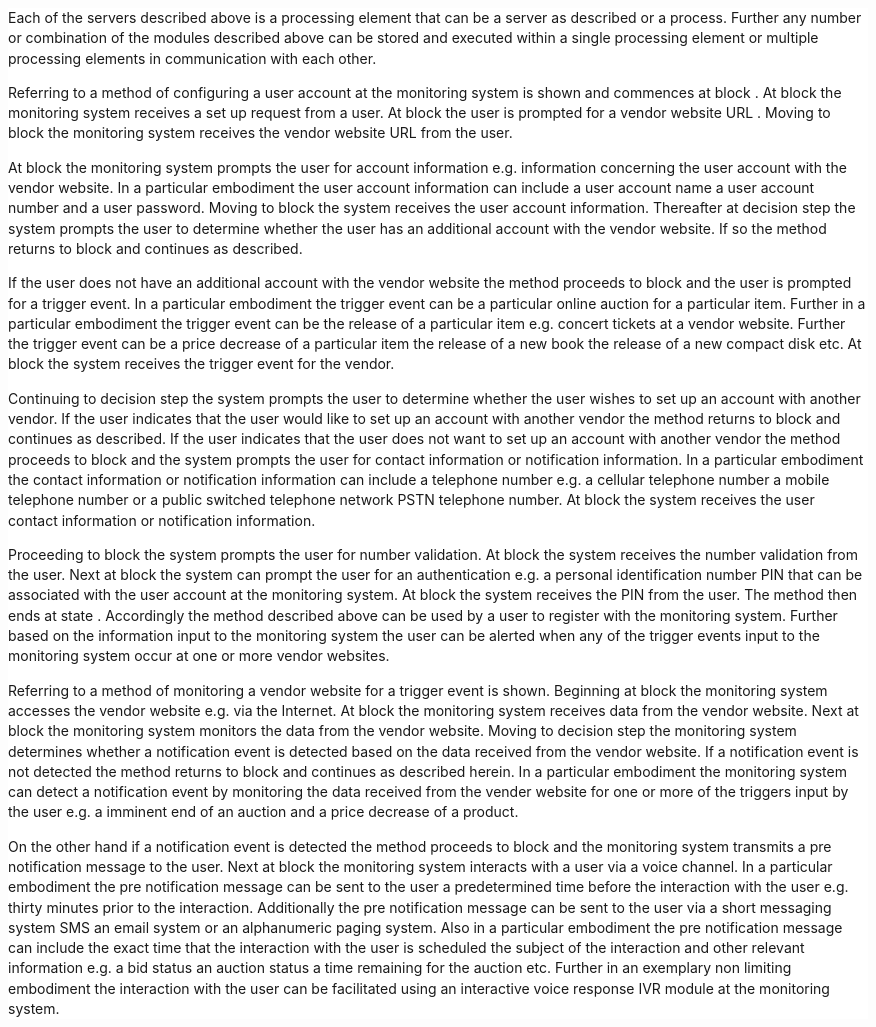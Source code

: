 Each of the servers described above is a processing element that can be a server as described or a process. Further any number or combination of the modules described above can be stored and executed within a single processing element or multiple processing elements in communication with each other.

Referring to a method of configuring a user account at the monitoring system is shown and commences at block . At block the monitoring system receives a set up request from a user. At block the user is prompted for a vendor website URL . Moving to block the monitoring system receives the vendor website URL from the user.

At block the monitoring system prompts the user for account information e.g. information concerning the user account with the vendor website. In a particular embodiment the user account information can include a user account name a user account number and a user password. Moving to block the system receives the user account information. Thereafter at decision step the system prompts the user to determine whether the user has an additional account with the vendor website. If so the method returns to block and continues as described.

If the user does not have an additional account with the vendor website the method proceeds to block and the user is prompted for a trigger event. In a particular embodiment the trigger event can be a particular online auction for a particular item. Further in a particular embodiment the trigger event can be the release of a particular item e.g. concert tickets at a vendor website. Further the trigger event can be a price decrease of a particular item the release of a new book the release of a new compact disk etc. At block the system receives the trigger event for the vendor.

Continuing to decision step the system prompts the user to determine whether the user wishes to set up an account with another vendor. If the user indicates that the user would like to set up an account with another vendor the method returns to block and continues as described. If the user indicates that the user does not want to set up an account with another vendor the method proceeds to block and the system prompts the user for contact information or notification information. In a particular embodiment the contact information or notification information can include a telephone number e.g. a cellular telephone number a mobile telephone number or a public switched telephone network PSTN telephone number. At block the system receives the user contact information or notification information.

Proceeding to block the system prompts the user for number validation. At block the system receives the number validation from the user. Next at block the system can prompt the user for an authentication e.g. a personal identification number PIN that can be associated with the user account at the monitoring system. At block the system receives the PIN from the user. The method then ends at state . Accordingly the method described above can be used by a user to register with the monitoring system. Further based on the information input to the monitoring system the user can be alerted when any of the trigger events input to the monitoring system occur at one or more vendor websites.

Referring to a method of monitoring a vendor website for a trigger event is shown. Beginning at block the monitoring system accesses the vendor website e.g. via the Internet. At block the monitoring system receives data from the vendor website. Next at block the monitoring system monitors the data from the vendor website. Moving to decision step the monitoring system determines whether a notification event is detected based on the data received from the vendor website. If a notification event is not detected the method returns to block and continues as described herein. In a particular embodiment the monitoring system can detect a notification event by monitoring the data received from the vender website for one or more of the triggers input by the user e.g. a imminent end of an auction and a price decrease of a product.

On the other hand if a notification event is detected the method proceeds to block and the monitoring system transmits a pre notification message to the user. Next at block the monitoring system interacts with a user via a voice channel. In a particular embodiment the pre notification message can be sent to the user a predetermined time before the interaction with the user e.g. thirty minutes prior to the interaction. Additionally the pre notification message can be sent to the user via a short messaging system SMS an email system or an alphanumeric paging system. Also in a particular embodiment the pre notification message can include the exact time that the interaction with the user is scheduled the subject of the interaction and other relevant information e.g. a bid status an auction status a time remaining for the auction etc. Further in an exemplary non limiting embodiment the interaction with the user can be facilitated using an interactive voice response IVR module at the monitoring system.
